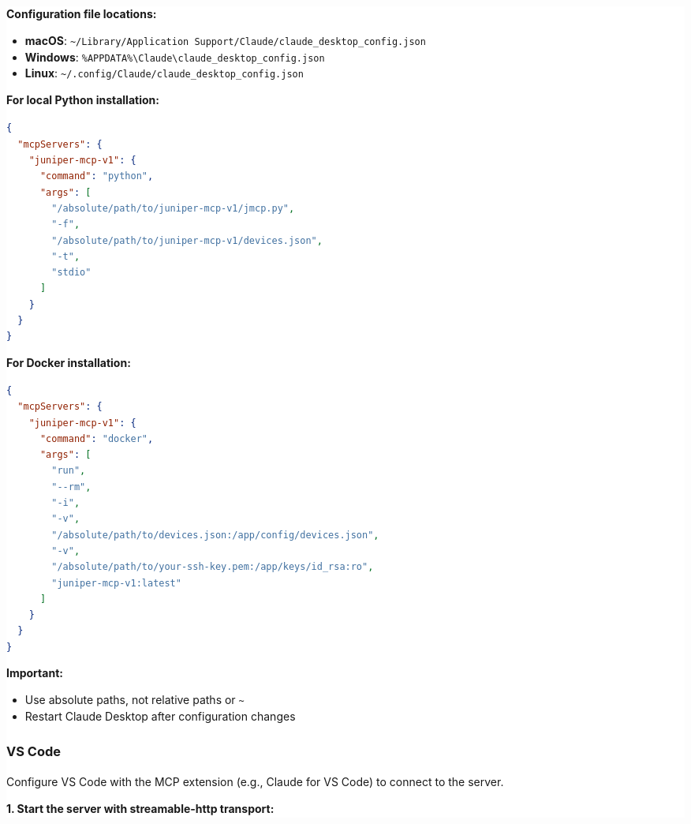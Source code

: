 **Configuration file locations:**
- **macOS**: `~/Library/Application Support/Claude/claude_desktop_config.json`
- **Windows**: `%APPDATA%\Claude\claude_desktop_config.json`
- **Linux**: `~/.config/Claude/claude_desktop_config.json`

**For local Python installation:**

```json
{
  "mcpServers": {
    "juniper-mcp-v1": {
      "command": "python",
      "args": [
        "/absolute/path/to/juniper-mcp-v1/jmcp.py",
        "-f",
        "/absolute/path/to/juniper-mcp-v1/devices.json",
        "-t",
        "stdio"
      ]
    }
  }
}
```

**For Docker installation:**

```json
{
  "mcpServers": {
    "juniper-mcp-v1": {
      "command": "docker",
      "args": [
        "run",
        "--rm",
        "-i",
        "-v",
        "/absolute/path/to/devices.json:/app/config/devices.json",
        "-v",
        "/absolute/path/to/your-ssh-key.pem:/app/keys/id_rsa:ro",
        "juniper-mcp-v1:latest"
      ]
    }
  }
}
```

**Important:**
- Use absolute paths, not relative paths or `~`
- Restart Claude Desktop after configuration changes

### VS Code

Configure VS Code with the MCP extension (e.g., Claude for VS Code) to connect to the server.

**1. Start the server with streamable-http transport:**
